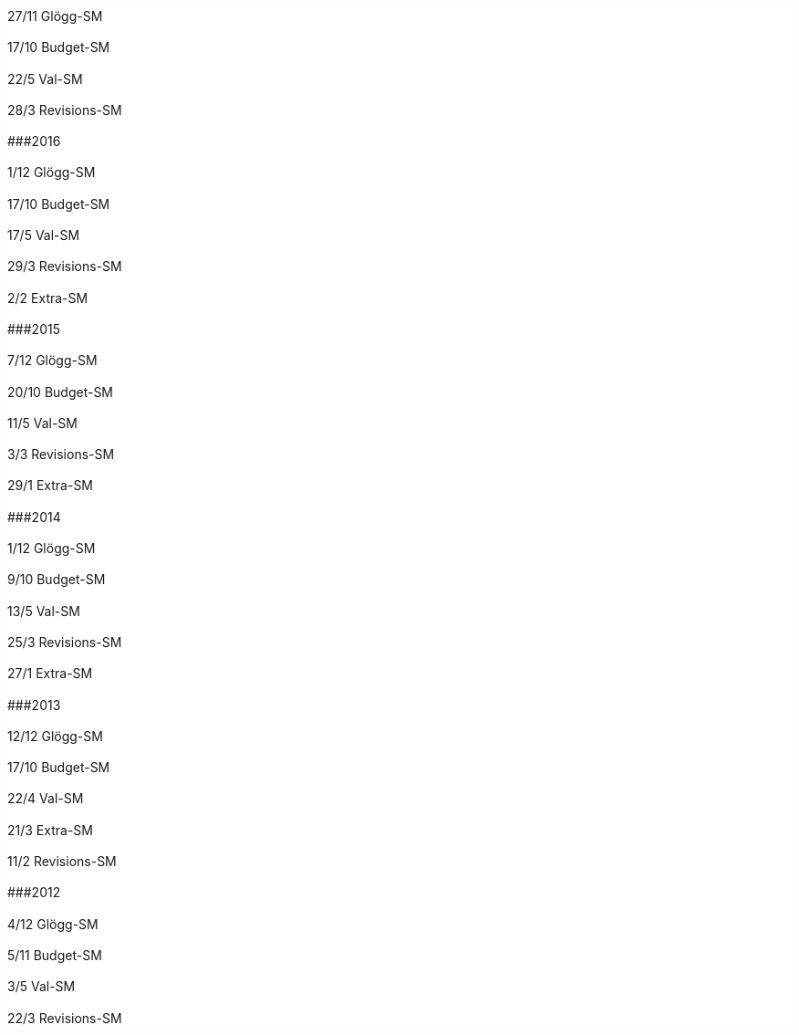 27/11 Glögg-SM

17/10 Budget-SM

22/5 Val-SM

28/3 Revisions-SM

###2016

1/12 Glögg-SM

17/10 Budget-SM

17/5 Val-SM

29/3 Revisions-SM

2/2 Extra-SM

###2015

7/12 Glögg-SM

20/10 Budget-SM

11/5 Val-SM

3/3 Revisions-SM

29/1 Extra-SM

###2014

1/12 Glögg-SM

9/10 Budget-SM

13/5 Val-SM

25/3 Revisions-SM

27/1 Extra-SM

###2013

12/12 Glögg-SM

17/10 Budget-SM

22/4 Val-SM

21/3 Extra-SM

11/2 Revisions-SM

###2012

4/12 Glögg-SM

5/11 Budget-SM

3/5 Val-SM

22/3 Revisions-SM
